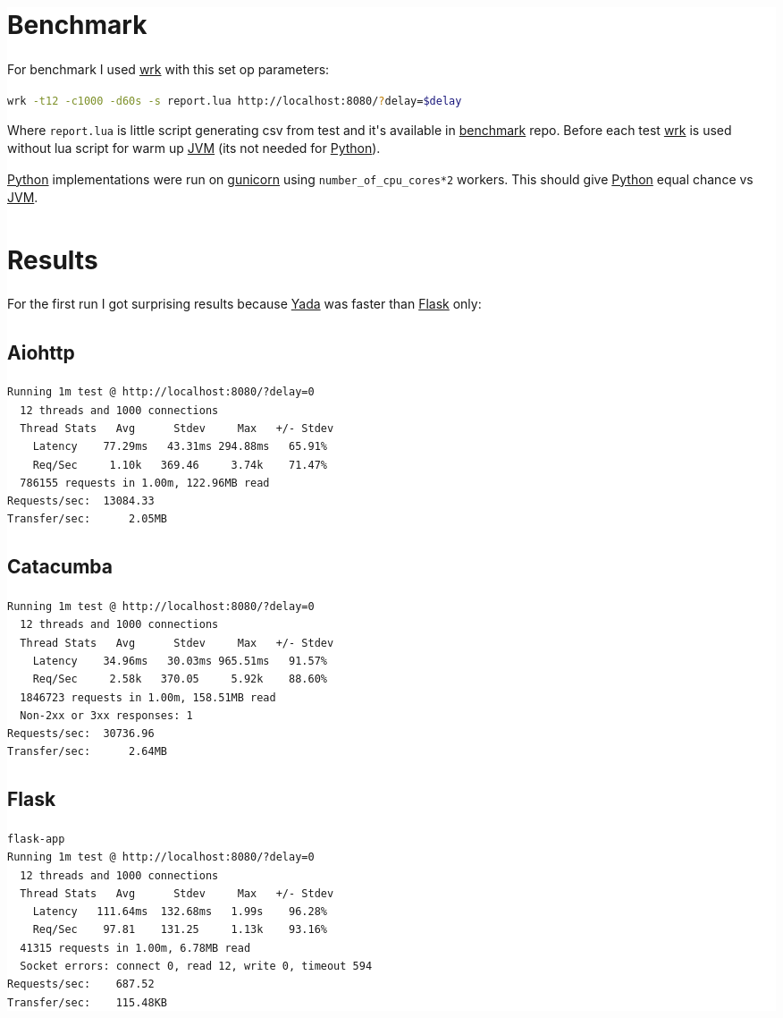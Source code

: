 # Benchmark

For benchmark I used [wrk] with this set op parameters:

```bash
wrk -t12 -c1000 -d60s -s report.lua http://localhost:8080/?delay=$delay
```

Where `report.lua` is little script generating csv from test and it's available in [benchmark] repo. Before each test [wrk] is used without lua script for warm up [JVM] (its not needed for [Python]).

[Python] implementations were run on [gunicorn] using `number_of_cpu_cores*2` workers. This should give [Python] equal chance vs [JVM].

# Results

For the first run I got surprising results because [Yada] was faster than [Flask] only:

## Aiohttp

```
Running 1m test @ http://localhost:8080/?delay=0
  12 threads and 1000 connections
  Thread Stats   Avg      Stdev     Max   +/- Stdev
    Latency    77.29ms   43.31ms 294.88ms   65.91%
    Req/Sec     1.10k   369.46     3.74k    71.47%
  786155 requests in 1.00m, 122.96MB read
Requests/sec:  13084.33
Transfer/sec:      2.05MB
```

## Catacumba

```
Running 1m test @ http://localhost:8080/?delay=0
  12 threads and 1000 connections
  Thread Stats   Avg      Stdev     Max   +/- Stdev
    Latency    34.96ms   30.03ms 965.51ms   91.57%
    Req/Sec     2.58k   370.05     5.92k    88.60%
  1846723 requests in 1.00m, 158.51MB read
  Non-2xx or 3xx responses: 1
Requests/sec:  30736.96
Transfer/sec:      2.64MB
```

## Flask

```
flask-app
Running 1m test @ http://localhost:8080/?delay=0
  12 threads and 1000 connections
  Thread Stats   Avg      Stdev     Max   +/- Stdev
    Latency   111.64ms  132.68ms   1.99s    96.28%
    Req/Sec    97.81    131.25     1.13k    93.16%
  41315 requests in 1.00m, 6.78MB read
  Socket errors: connect 0, read 12, write 0, timeout 594
Requests/sec:    687.52
Transfer/sec:    115.48KB
```


[benchmark]: https://github.com/beetleman/clojure-vs-Python-web-benchmark
[repo]: https://github.com/beetleman/clojure-vs-Python-web-benchmark
[flask]: http://flask.pocoo.org/
[aiohttp]: https://aiohttp.readthedocs.io/en/stable/index.html
[luminus]: http://www.luminusweb.net/
[yada]: https://juxt.pro/yada/index.html
[Yada design goals]: https://juxt.pro/yada/manual/index.html#_design_goals
[yada introduction]: https://juxt.pro/yada/manual/index.html#introduction
[catacumba]: https://funcool.github.io/catacumba/latest/
[ratpack]: https://ratpack.io/
[immutant]: http://immutant.org/
[undertow]: http://undertow.io/
[Clojure]: https://clojure.org
[Python]: https://www.python.org
[aleph]: http://aleph.io/
[wrk]: https://github.com/wg/wrk
[jvm]: http://openjdk.java.net
[gunicorn]: http://gunicorn.org